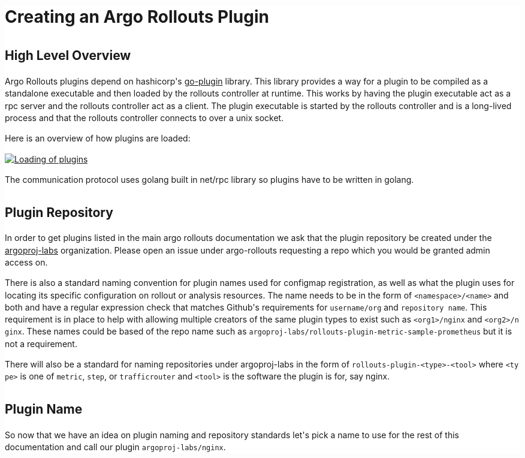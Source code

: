 # Creating an Argo Rollouts Plugin

## High Level Overview

Argo Rollouts plugins depend on hashicorp's [go-plugin](https://github.com/hashicorp/go-plugin) library. This library
provides a way for a plugin to be compiled as a standalone executable and then loaded by the rollouts controller at runtime.
This works by having the plugin executable act as a rpc server and the rollouts controller act as a client. The plugin executable
is started by the rollouts controller and is a long-lived process and that the rollouts controller connects to over a unix socket.

Here is an overview of how plugins are loaded:

[![Loading of plugins](contributing-assets/plugin-loading.png)](contributing-assets/plugin-loading.png)

The communication protocol uses golang built in net/rpc library so plugins have to be written in golang.

## Plugin Repository

In order to get plugins listed in the main argo rollouts documentation we ask that the plugin repository be created under
the [argoproj-labs](https://github.com/argoproj-labs) organization. Please open an issue under argo-rollouts requesting a
repo which you would be granted admin access on.

There is also a standard naming convention for plugin names used for configmap registration, as well as what the plugin
uses for locating its specific configuration on rollout or analysis resources. The name needs to be in the form of
`<namespace>/<name>` and both <namespace> and <name> have a regular expression check that matches Github's requirements
for `username/org` and `repository name`. This requirement is in place to help with allowing multiple creators of the same plugin
types to exist such as `<org1>/nginx` and `<org2>/nginx`. These names could be based of the repo name such
as `argoproj-labs/rollouts-plugin-metric-sample-prometheus` but it is not a requirement.

There will also be a standard for naming repositories under argoproj-labs in the form of `rollouts-plugin-<type>-<tool>`
where `<type>` is one of `metric`, `step`, or `trafficrouter` and `<tool>` is the software the plugin is for, say nginx.

## Plugin Name

So now that we have an idea on plugin naming and repository standards let's pick a name to use for the rest of this
documentation and call our plugin `argoproj-labs/nginx`.
